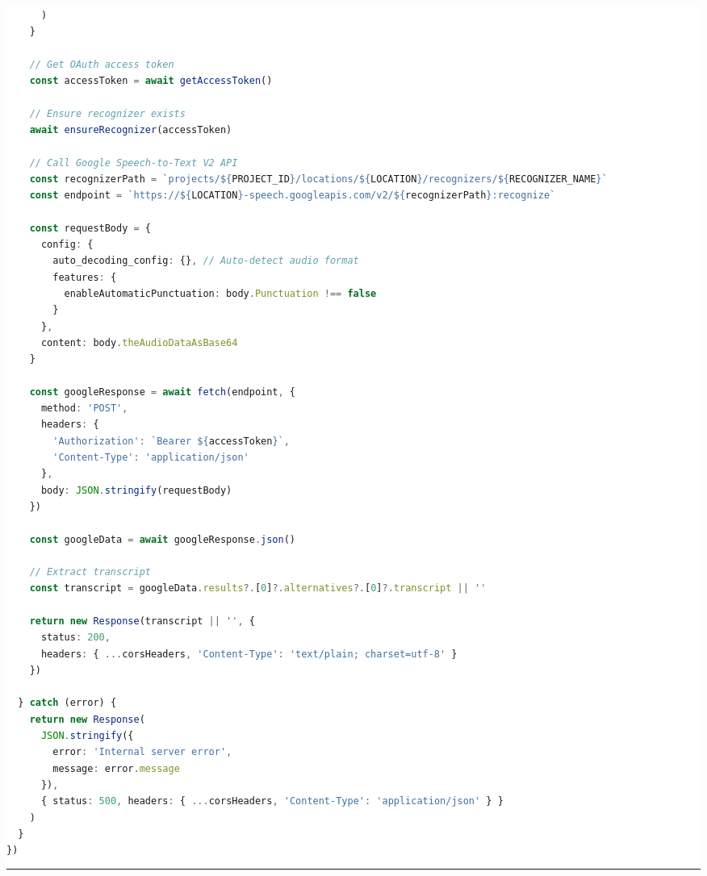 ```typescript
      )
    }

    // Get OAuth access token
    const accessToken = await getAccessToken()

    // Ensure recognizer exists
    await ensureRecognizer(accessToken)

    // Call Google Speech-to-Text V2 API
    const recognizerPath = `projects/${PROJECT_ID}/locations/${LOCATION}/recognizers/${RECOGNIZER_NAME}`
    const endpoint = `https://${LOCATION}-speech.googleapis.com/v2/${recognizerPath}:recognize`

    const requestBody = {
      config: {
        auto_decoding_config: {}, // Auto-detect audio format
        features: {
          enableAutomaticPunctuation: body.Punctuation !== false
        }
      },
      content: body.theAudioDataAsBase64
    }

    const googleResponse = await fetch(endpoint, {
      method: 'POST',
      headers: {
        'Authorization': `Bearer ${accessToken}`,
        'Content-Type': 'application/json'
      },
      body: JSON.stringify(requestBody)
    })

    const googleData = await googleResponse.json()

    // Extract transcript
    const transcript = googleData.results?.[0]?.alternatives?.[0]?.transcript || ''

    return new Response(transcript || '', {
      status: 200,
      headers: { ...corsHeaders, 'Content-Type': 'text/plain; charset=utf-8' }
    })

  } catch (error) {
    return new Response(
      JSON.stringify({
        error: 'Internal server error',
        message: error.message
      }),
      { status: 500, headers: { ...corsHeaders, 'Content-Type': 'application/json' } }
    )
  }
})
```

---